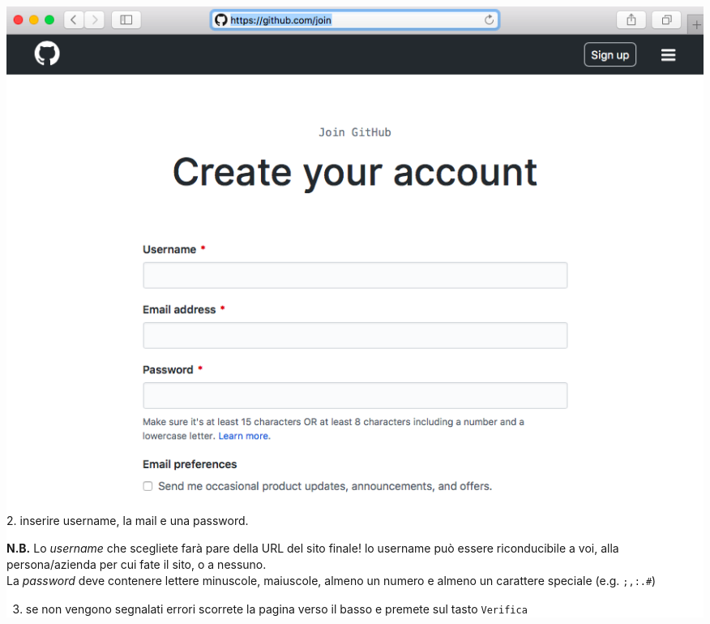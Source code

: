 ![join.png](join.png)
 2. inserire username, la mail e una password.

**N.B.** Lo _username_ che scegliete farà pare della URL del sito finale! lo username può essere riconducibile a voi, alla persona/azienda per cui fate il sito, o a nessuno.  
La _password_ deve contenere lettere minuscole, maiuscole, almeno un numero e almeno un carattere speciale (e.g. `;,:.#`)

3. se non vengono segnalati errori scorrete la pagina verso il basso e premete sul tasto `Verifica`
